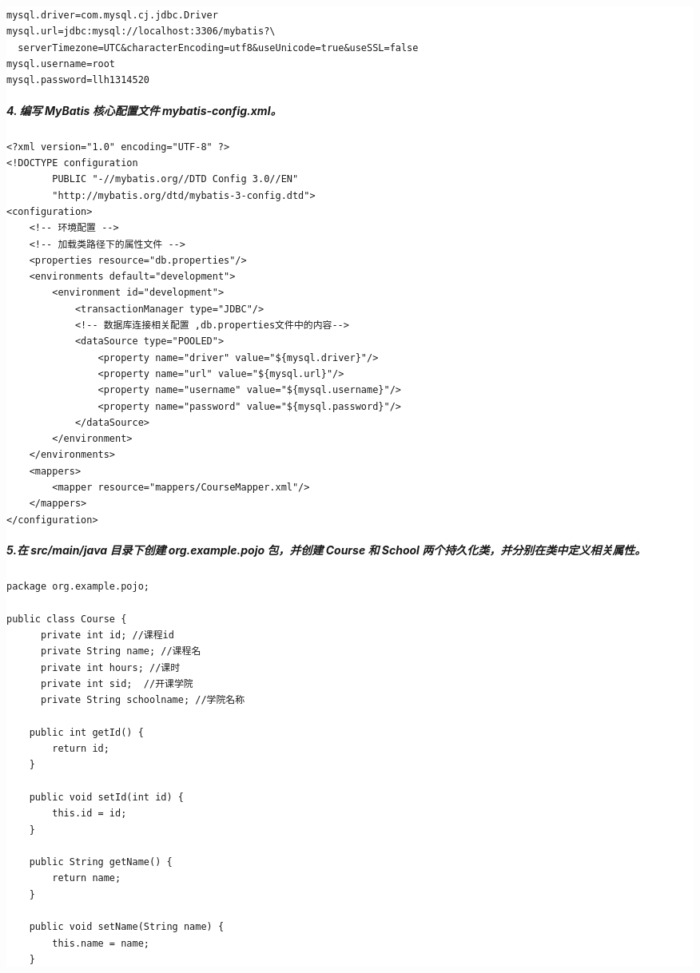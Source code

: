 ```
mysql.driver=com.mysql.cj.jdbc.Driver
mysql.url=jdbc:mysql://localhost:3306/mybatis?\
  serverTimezone=UTC&characterEncoding=utf8&useUnicode=true&useSSL=false
mysql.username=root
mysql.password=llh1314520
```

##### 4. 编写 MyBatis 核心配置文件 mybatis-config.xml。

```
<?xml version="1.0" encoding="UTF-8" ?>
<!DOCTYPE configuration
        PUBLIC "-//mybatis.org//DTD Config 3.0//EN"
        "http://mybatis.org/dtd/mybatis-3-config.dtd">
<configuration>
    <!-- 环境配置 -->
    <!-- 加载类路径下的属性⽂件 -->
    <properties resource="db.properties"/>
    <environments default="development">
        <environment id="development">
            <transactionManager type="JDBC"/>
            <!-- 数据库连接相关配置 ,db.properties⽂件中的内容-->
            <dataSource type="POOLED">
                <property name="driver" value="${mysql.driver}"/>
                <property name="url" value="${mysql.url}"/>
                <property name="username" value="${mysql.username}"/>
                <property name="password" value="${mysql.password}"/>
            </dataSource>
        </environment>
    </environments>
    <mappers>
        <mapper resource="mappers/CourseMapper.xml"/>
    </mappers>
</configuration>
```

##### 5.在 src/main/java 目录下创建 org.example.pojo 包，并创建 Course 和 School 两个持久化类，并分别在类中定义相关属性。

```
package org.example.pojo;

public class Course {
      private int id; //课程id
      private String name; //课程名
      private int hours; //课时
      private int sid;  //开课学院
      private String schoolname; //学院名称

    public int getId() {
        return id;
    }

    public void setId(int id) {
        this.id = id;
    }

    public String getName() {
        return name;
    }

    public void setName(String name) {
        this.name = name;
    }

```